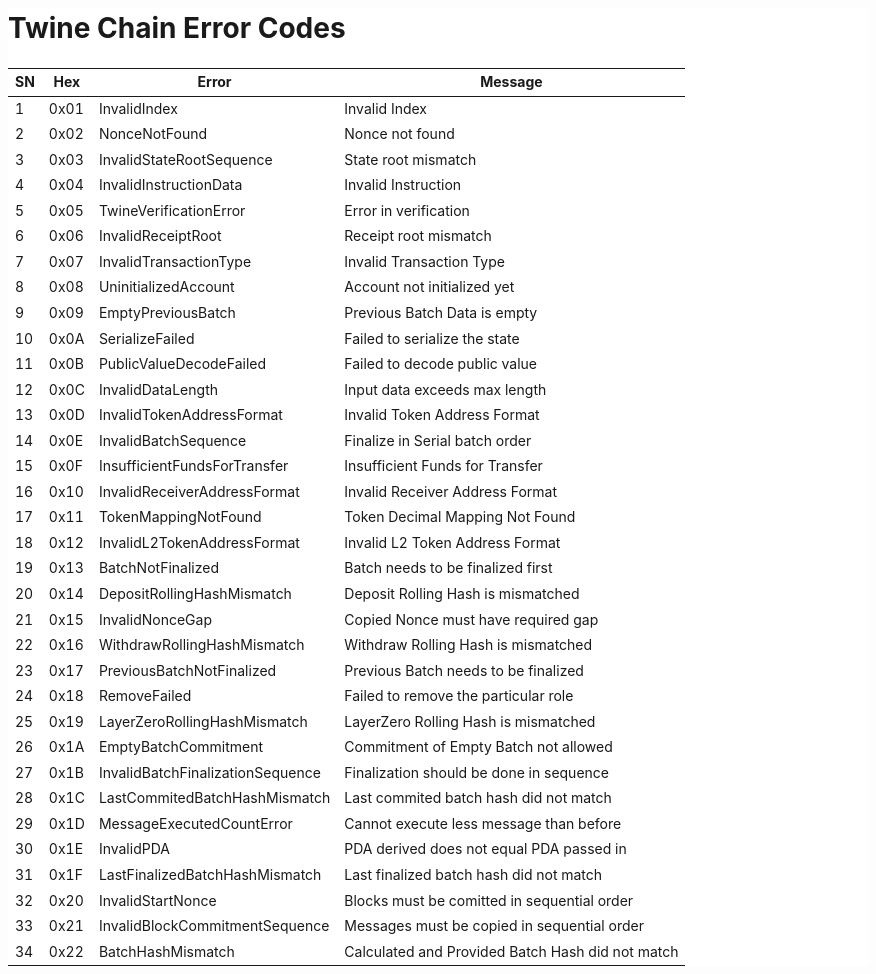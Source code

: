 
# Twine Chain Error Codes

| SN | Hex  | Error                            | Message                                                                 |
| -- | ---- | -------------------------------- | ----------------------------------------------------------------------- |
| 1  | 0x01 | InvalidIndex                     | Invalid Index                                                           |
| 2  | 0x02 | NonceNotFound                    | Nonce not found                                                         |
| 3  | 0x03 | InvalidStateRootSequence         | State root mismatch                                                     |
| 4  | 0x04 | InvalidInstructionData           | Invalid Instruction                                                     |
| 5  | 0x05 | TwineVerificationError           | Error in verification                                                   |
| 6  | 0x06 | InvalidReceiptRoot               | Receipt root mismatch                                                   |
| 7  | 0x07 | InvalidTransactionType           | Invalid Transaction Type                                                |
| 8  | 0x08 | UninitializedAccount             | Account not initialized yet                                             |
| 9  | 0x09 | EmptyPreviousBatch               | Previous Batch Data is empty                                            |
| 10 | 0x0A | SerializeFailed                  | Failed to serialize the state                                           |
| 11 | 0x0B | PublicValueDecodeFailed          | Failed to decode public value                                           |
| 12 | 0x0C | InvalidDataLength                | Input data exceeds max length                                           |
| 13 | 0x0D | InvalidTokenAddressFormat        | Invalid Token Address Format                                            |
| 14 | 0x0E | InvalidBatchSequence             | Finalize in Serial batch order                                          |
| 15 | 0x0F | InsufficientFundsForTransfer     | Insufficient Funds for Transfer                                         |
| 16 | 0x10 | InvalidReceiverAddressFormat     | Invalid Receiver Address Format                                         |
| 17 | 0x11 | TokenMappingNotFound             | Token Decimal Mapping Not Found                                         |
| 18 | 0x12 | InvalidL2TokenAddressFormat      | Invalid L2 Token Address Format                                         |
| 19 | 0x13 | BatchNotFinalized                | Batch needs to be finalized first                                       |
| 20 | 0x14 | DepositRollingHashMismatch       | Deposit Rolling Hash is mismatched                                      |
| 21 | 0x15 | InvalidNonceGap                  | Copied Nonce must have required gap                                     |
| 22 | 0x16 | WithdrawRollingHashMismatch      | Withdraw Rolling Hash is mismatched                                     |
| 23 | 0x17 | PreviousBatchNotFinalized        | Previous Batch needs to be finalized                                    |
| 24 | 0x18 | RemoveFailed                     | Failed to remove the particular role                                    |
| 25 | 0x19 | LayerZeroRollingHashMismatch     | LayerZero Rolling Hash is mismatched                                    |
| 26 | 0x1A | EmptyBatchCommitment             | Commitment of Empty Batch not allowed                                   |
| 27 | 0x1B | InvalidBatchFinalizationSequence | Finalization should be done in sequence                                 |
| 28 | 0x1C | LastCommitedBatchHashMismatch    | Last commited batch hash did not match                                  |
| 29 | 0x1D | MessageExecutedCountError        | Cannot execute less message than before                                 |
| 30 | 0x1E | InvalidPDA                       | PDA derived does not equal PDA passed in                                |
| 31 | 0x1F | LastFinalizedBatchHashMismatch   | Last finalized batch hash did not match                                 |
| 32 | 0x20 | InvalidStartNonce                | Blocks must be comitted in sequential order                             |
| 33 | 0x21 | InvalidBlockCommitmentSequence   | Messages must be copied in sequential order                             |
| 34 | 0x22 | BatchHashMismatch                | Calculated and Provided Batch Hash did not match                        |